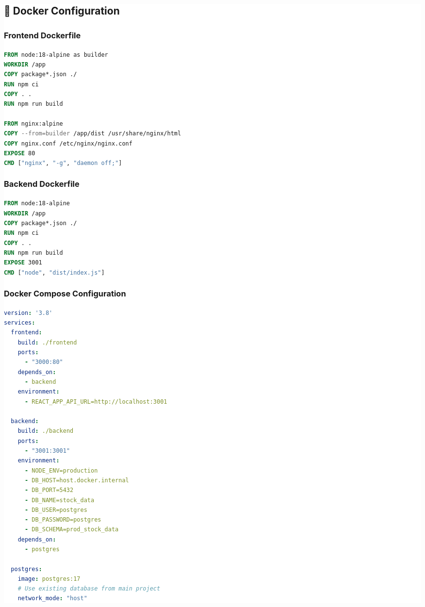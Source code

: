 
## 🐳 Docker Configuration

### Frontend Dockerfile
```dockerfile
FROM node:18-alpine as builder
WORKDIR /app
COPY package*.json ./
RUN npm ci
COPY . .
RUN npm run build

FROM nginx:alpine
COPY --from=builder /app/dist /usr/share/nginx/html
COPY nginx.conf /etc/nginx/nginx.conf
EXPOSE 80
CMD ["nginx", "-g", "daemon off;"]
```

### Backend Dockerfile
```dockerfile
FROM node:18-alpine
WORKDIR /app
COPY package*.json ./
RUN npm ci
COPY . .
RUN npm run build
EXPOSE 3001
CMD ["node", "dist/index.js"]
```

### Docker Compose Configuration
```yaml
version: '3.8'
services:
  frontend:
    build: ./frontend
    ports:
      - "3000:80"
    depends_on:
      - backend
    environment:
      - REACT_APP_API_URL=http://localhost:3001
  
  backend:
    build: ./backend
    ports:
      - "3001:3001"
    environment:
      - NODE_ENV=production
      - DB_HOST=host.docker.internal
      - DB_PORT=5432
      - DB_NAME=stock_data
      - DB_USER=postgres
      - DB_PASSWORD=postgres
      - DB_SCHEMA=prod_stock_data
    depends_on:
      - postgres

  postgres:
    image: postgres:17
    # Use existing database from main project
    network_mode: "host"
```
